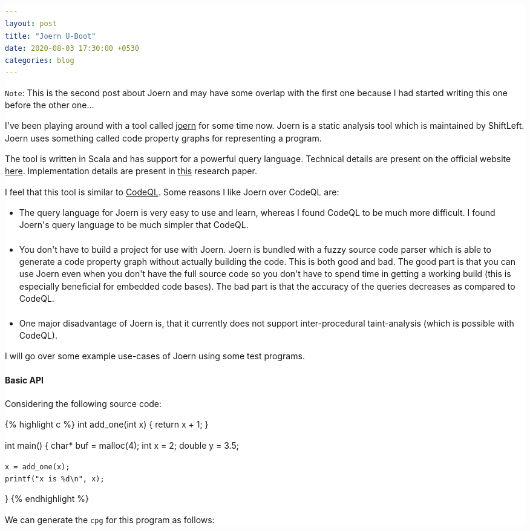 ```yaml
---
layout: post
title: "Joern U-Boot"
date: 2020-08-03 17:30:00 +0530
categories: blog
---
```

`Note`: This is the second post about Joern and may have some overlap with the first one because I had started writing this one before the other one...

I've been playing around with a tool called [joern](https://github.com/ShiftLeftSecurity/joern) for some time now. Joern is a static analysis tool which is maintained by ShiftLeft. Joern uses something called code property graphs for representing a program.

The tool is written in Scala and has support for a powerful query language. Technical details are present on the official website [here](https://joern.io/docs/). Implementation details are present in [this](https://www.sec.cs.tu-bs.de/pubs/2014-ieeesp.pdf) research paper.

I feel that this tool is similar to [CodeQL](https://securitylab.github.com/tools/codeql). Some reasons I like Joern over CodeQL are:

- The query language for Joern is very easy to use and learn, whereas I found CodeQL to be much more difficult. I found Joern's query language to be much simpler that CodeQL.<br /><br />
- You don't have to build a project for use with Joern. Joern is bundled with a fuzzy source code parser which is able to generate a code property graph without actually building the code. This is both good and bad. The good part is that you can use Joern even when you don't have the full source code so you don't have to spend time in getting a working build (this is especially beneficial for embedded code bases). The bad part is that the accuracy of the queries decreases as compared to CodeQL.<br /><br />
- One major disadvantage of Joern is, that it currently does not support inter-procedural taint-analysis (which is possible with CodeQL).

I will go over some example use-cases of Joern using some test programs.

#### Basic API

Considering the following source code:

{% highlight c %}
int add_one(int x) {
    return x + 1;
}

int main() {
    char* buf = malloc(4);
    int x = 2;
    double y = 3.5;

    x = add_one(x);
    printf("x is %d\n", x);
}
{% endhighlight %}

We can generate the `cpg` for this program as follows:
